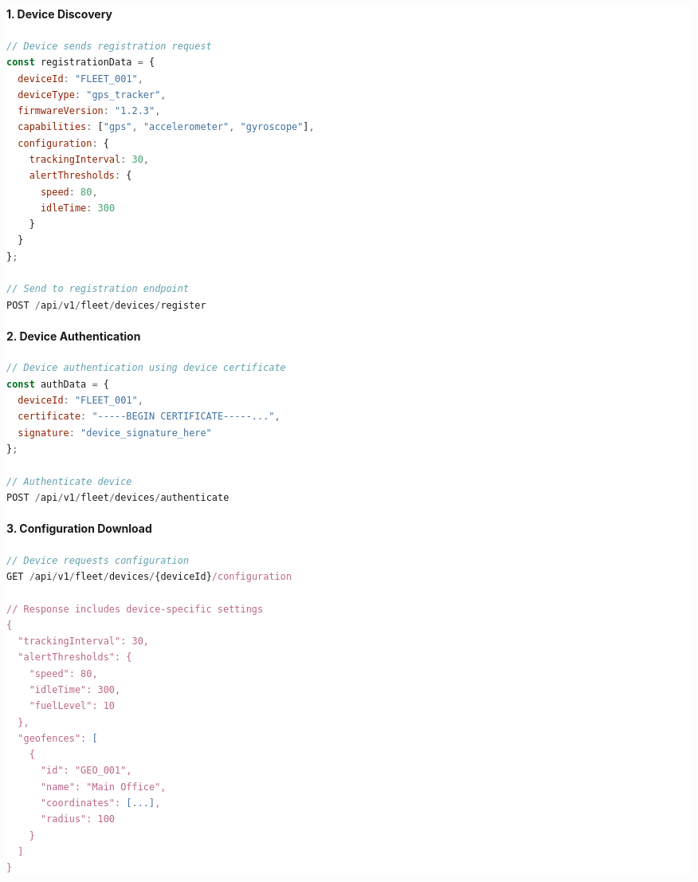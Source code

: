 #### **1. Device Discovery**
```javascript
// Device sends registration request
const registrationData = {
  deviceId: "FLEET_001",
  deviceType: "gps_tracker",
  firmwareVersion: "1.2.3",
  capabilities: ["gps", "accelerometer", "gyroscope"],
  configuration: {
    trackingInterval: 30,
    alertThresholds: {
      speed: 80,
      idleTime: 300
    }
  }
};

// Send to registration endpoint
POST /api/v1/fleet/devices/register
```

#### **2. Device Authentication**
```javascript
// Device authentication using device certificate
const authData = {
  deviceId: "FLEET_001",
  certificate: "-----BEGIN CERTIFICATE-----...",
  signature: "device_signature_here"
};

// Authenticate device
POST /api/v1/fleet/devices/authenticate
```

#### **3. Configuration Download**
```javascript
// Device requests configuration
GET /api/v1/fleet/devices/{deviceId}/configuration

// Response includes device-specific settings
{
  "trackingInterval": 30,
  "alertThresholds": {
    "speed": 80,
    "idleTime": 300,
    "fuelLevel": 10
  },
  "geofences": [
    {
      "id": "GEO_001",
      "name": "Main Office",
      "coordinates": [...],
      "radius": 100
    }
  ]
}
```
